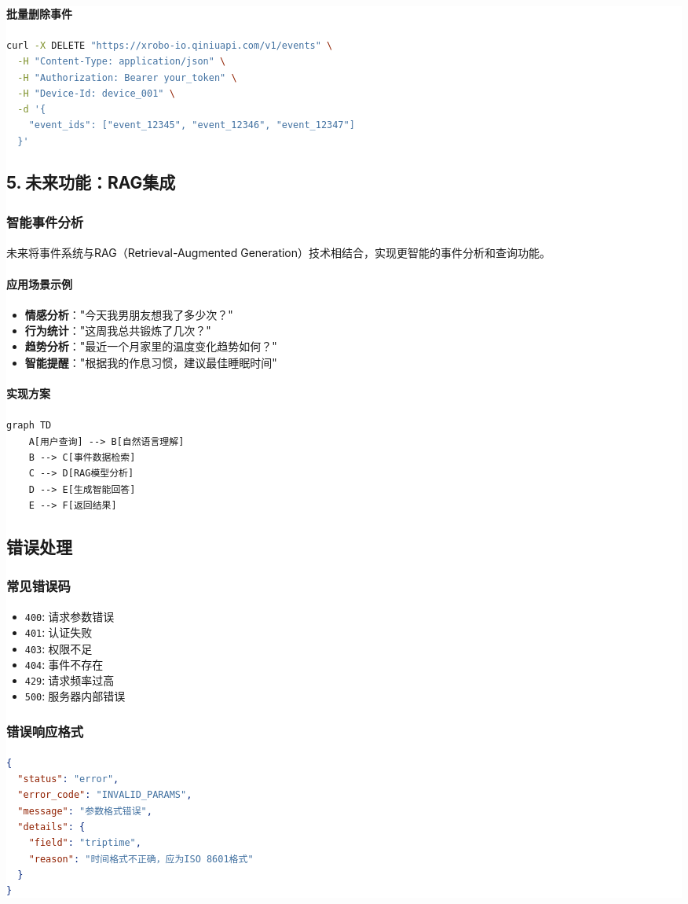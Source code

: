 #### 批量删除事件

```bash
curl -X DELETE "https://xrobo-io.qiniuapi.com/v1/events" \
  -H "Content-Type: application/json" \
  -H "Authorization: Bearer your_token" \
  -H "Device-Id: device_001" \
  -d '{
    "event_ids": ["event_12345", "event_12346", "event_12347"]
  }'
```

## 5. 未来功能：RAG集成

### 智能事件分析

未来将事件系统与RAG（Retrieval-Augmented Generation）技术相结合，实现更智能的事件分析和查询功能。

#### 应用场景示例

- **情感分析**："今天我男朋友想我了多少次？"
- **行为统计**："这周我总共锻炼了几次？"
- **趋势分析**："最近一个月家里的温度变化趋势如何？"
- **智能提醒**："根据我的作息习惯，建议最佳睡眠时间"

#### 实现方案

```mermaid
graph TD
    A[用户查询] --> B[自然语言理解]
    B --> C[事件数据检索]
    C --> D[RAG模型分析]
    D --> E[生成智能回答]
    E --> F[返回结果]
```

## 错误处理

### 常见错误码

- `400`: 请求参数错误
- `401`: 认证失败
- `403`: 权限不足
- `404`: 事件不存在
- `429`: 请求频率过高
- `500`: 服务器内部错误

### 错误响应格式

```json
{
  "status": "error",
  "error_code": "INVALID_PARAMS",
  "message": "参数格式错误",
  "details": {
    "field": "triptime",
    "reason": "时间格式不正确，应为ISO 8601格式"
  }
}
```
